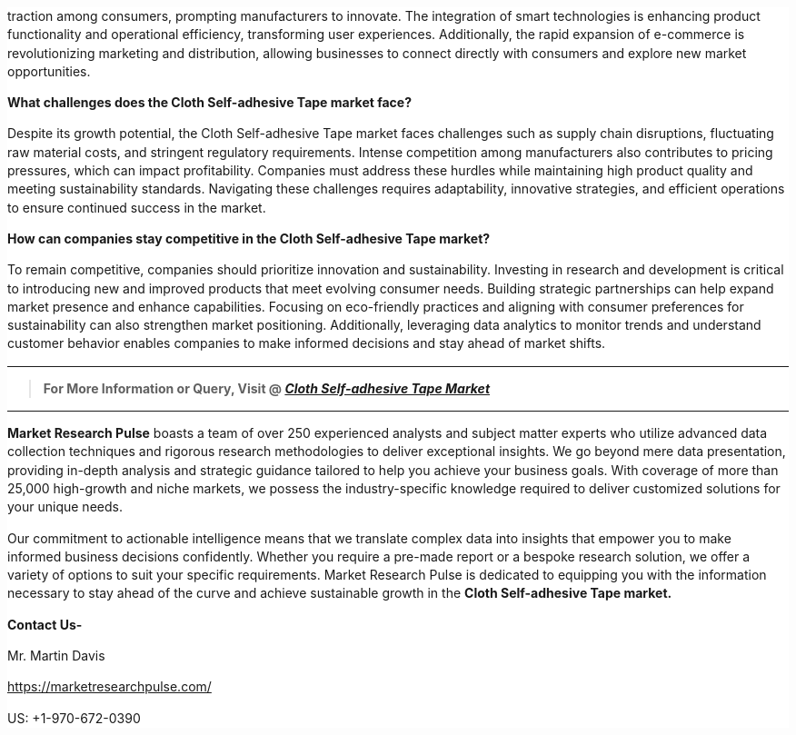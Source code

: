 traction among consumers, prompting manufacturers to innovate. The integration of smart technologies is enhancing product functionality and operational efficiency, transforming user experiences. Additionally, the rapid expansion of e-commerce is revolutionizing marketing and distribution, allowing businesses to connect directly with consumers and explore new market opportunities.</p><p><strong>What challenges does the Cloth Self-adhesive Tape market face?</strong></p><p>Despite its growth potential, the Cloth Self-adhesive Tape market faces challenges such as supply chain disruptions, fluctuating raw material costs, and stringent regulatory requirements. Intense competition among manufacturers also contributes to pricing pressures, which can impact profitability. Companies must address these hurdles while maintaining high product quality and meeting sustainability standards. Navigating these challenges requires adaptability, innovative strategies, and efficient operations to ensure continued success in the market.</p><p><strong>How can companies stay competitive in the Cloth Self-adhesive Tape market?</strong></p><p>To remain competitive, companies should prioritize innovation and sustainability. Investing in research and development is critical to introducing new and improved products that meet evolving consumer needs. Building strategic partnerships can help expand market presence and enhance capabilities. Focusing on eco-friendly practices and aligning with consumer preferences for sustainability can also strengthen market positioning. Additionally, leveraging data analytics to monitor trends and understand customer behavior enables companies to make informed decisions and stay ahead of market shifts.</p><hr /><blockquote><p><strong>For More Information or Query, Visit @&nbsp;<em><a href="https://marketresearchpulse.com/report/51715/cloth-self-adhesive-tape-market?utm_source=Linkedin&utm_medium=021">Cloth Self-adhesive Tape Market</a></em></strong></p></blockquote><hr /><p><strong>Market Research Pulse</strong> boasts a team of over 250 experienced analysts and subject matter experts who utilize advanced data collection techniques and rigorous research methodologies to deliver exceptional insights. We go beyond mere data presentation, providing in-depth analysis and strategic guidance tailored to help you achieve your business goals. With coverage of more than 25,000 high-growth and niche markets, we possess the industry-specific knowledge required to deliver customized solutions for your unique needs.</p><p>Our commitment to actionable intelligence means that we translate complex data into insights that empower you to make informed business decisions confidently. Whether you require a pre-made report or a bespoke research solution, we offer a variety of options to suit your specific requirements. Market Research Pulse is dedicated to equipping you with the information necessary to stay ahead of the curve and achieve sustainable growth in the <strong>Cloth Self-adhesive Tape market.</strong></p><p><strong>Contact Us-</strong></p><p>Mr. Martin Davis</p><p>https://marketresearchpulse.com/</p><p>US: +1-970-672-0390</p>
